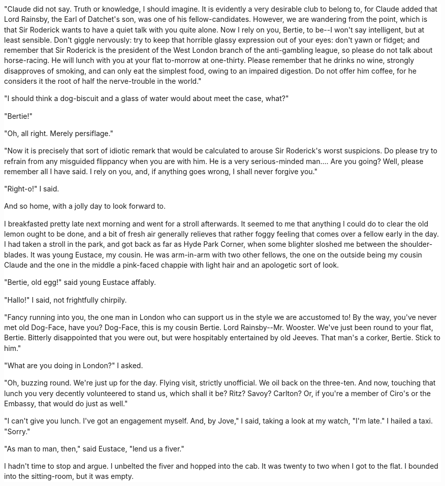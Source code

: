 "Claude did not say. Truth or knowledge, I should imagine. It is evidently a very desirable club to belong to, for Claude added that Lord Rainsby, the Earl of Datchet's son, was one of his fellow-candidates. However, we are wandering from the point, which is that Sir Roderick wants to have a quiet talk with you quite alone. Now I rely on you, Bertie, to be--I won't say intelligent, but at least sensible. Don't giggle nervously: try to keep that horrible glassy expression out of your eyes: don't yawn or fidget; and remember that Sir Roderick is the president of the West London branch of the anti-gambling league, so please do not talk about horse-racing. He will lunch with you at your flat to-morrow at one-thirty. Please remember that he drinks no wine, strongly disapproves of smoking, and can only eat the simplest food, owing to an impaired digestion. Do not offer him coffee, for he considers it the root of half the nerve-trouble in the world."

"I should think a dog-biscuit and a glass of water would about meet the case, what?"

"Bertie!"

"Oh, all right. Merely persiflage."

"Now it is precisely that sort of idiotic remark that would be calculated to arouse Sir Roderick's worst suspicions. Do please try to refrain from any misguided flippancy when you are with him. He is a very serious-minded man.... Are you going? Well, please remember all I have said. I rely on you, and, if anything goes wrong, I shall never forgive you."

"Right-o!" I said.

And so home, with a jolly day to look forward to.

I breakfasted pretty late next morning and went for a stroll afterwards. It seemed to me that anything I could do to clear the old lemon ought to be done, and a bit of fresh air generally relieves that rather foggy feeling that comes over a fellow early in the day. I had taken a stroll in the park, and got back as far as Hyde Park Corner, when some blighter sloshed me between the shoulder-blades. It was young Eustace, my cousin. He was arm-in-arm with two other fellows, the one on the outside being my cousin Claude and the one in the middle a pink-faced chappie with light hair and an apologetic sort of look.

"Bertie, old egg!" said young Eustace affably.

"Hallo!" I said, not frightfully chirpily.

"Fancy running into you, the one man in London who can support us in the style we are accustomed to! By the way, you've never met old Dog-Face, have you? Dog-Face, this is my cousin Bertie. Lord Rainsby--Mr. Wooster. We've just been round to your flat, Bertie. Bitterly disappointed that you were out, but were hospitably entertained by old Jeeves. That man's a corker, Bertie. Stick to him."

"What are you doing in London?" I asked.

"Oh, buzzing round. We're just up for the day. Flying visit, strictly unofficial. We oil back on the three-ten. And now, touching that lunch you very decently volunteered to stand us, which shall it be? Ritz? Savoy? Carlton? Or, if you're a member of Ciro's or the Embassy, that would do just as well."

"I can't give you lunch. I've got an engagement myself. And, by Jove," I said, taking a look at my watch, "I'm late." I hailed a taxi. "Sorry."

"As man to man, then," said Eustace, "lend us a fiver."

I hadn't time to stop and argue. I unbelted the fiver and hopped into the cab. It was twenty to two when I got to the flat. I bounded into the sitting-room, but it was empty.
